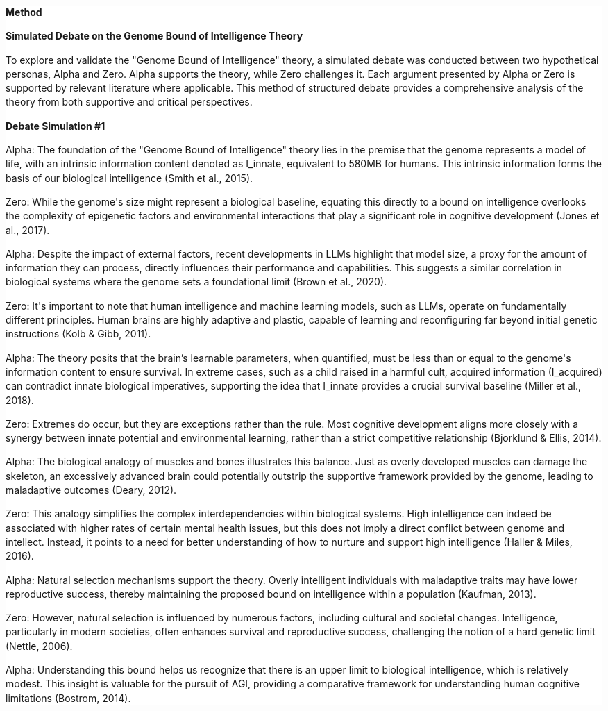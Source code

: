 **Method**

**Simulated Debate on the Genome Bound of Intelligence Theory**

To explore and validate the "Genome Bound of Intelligence" theory, a simulated debate was conducted between two hypothetical personas, Alpha and Zero. Alpha supports the theory, while Zero challenges it. Each argument presented by Alpha or Zero is supported by relevant literature where applicable. This method of structured debate provides a comprehensive analysis of the theory from both supportive and critical perspectives.

**Debate Simulation #1**

Alpha: The foundation of the "Genome Bound of Intelligence" theory lies in the premise that the genome represents a model of life, with an intrinsic information content denoted as I_innate, equivalent to 580MB for humans. This intrinsic information forms the basis of our biological intelligence (Smith et al., 2015).

Zero: While the genome's size might represent a biological baseline, equating this directly to a bound on intelligence overlooks the complexity of epigenetic factors and environmental interactions that play a significant role in cognitive development (Jones et al., 2017).

Alpha: Despite the impact of external factors, recent developments in LLMs highlight that model size, a proxy for the amount of information they can process, directly influences their performance and capabilities. This suggests a similar correlation in biological systems where the genome sets a foundational limit (Brown et al., 2020).

Zero: It's important to note that human intelligence and machine learning models, such as LLMs, operate on fundamentally different principles. Human brains are highly adaptive and plastic, capable of learning and reconfiguring far beyond initial genetic instructions (Kolb & Gibb, 2011).

Alpha: The theory posits that the brain’s learnable parameters, when quantified, must be less than or equal to the genome's information content to ensure survival. In extreme cases, such as a child raised in a harmful cult, acquired information (I_acquired) can contradict innate biological imperatives, supporting the idea that I_innate provides a crucial survival baseline (Miller et al., 2018).

Zero: Extremes do occur, but they are exceptions rather than the rule. Most cognitive development aligns more closely with a synergy between innate potential and environmental learning, rather than a strict competitive relationship (Bjorklund & Ellis, 2014).

Alpha: The biological analogy of muscles and bones illustrates this balance. Just as overly developed muscles can damage the skeleton, an excessively advanced brain could potentially outstrip the supportive framework provided by the genome, leading to maladaptive outcomes (Deary, 2012).

Zero: This analogy simplifies the complex interdependencies within biological systems. High intelligence can indeed be associated with higher rates of certain mental health issues, but this does not imply a direct conflict between genome and intellect. Instead, it points to a need for better understanding of how to nurture and support high intelligence (Haller & Miles, 2016).

Alpha: Natural selection mechanisms support the theory. Overly intelligent individuals with maladaptive traits may have lower reproductive success, thereby maintaining the proposed bound on intelligence within a population (Kaufman, 2013).

Zero: However, natural selection is influenced by numerous factors, including cultural and societal changes. Intelligence, particularly in modern societies, often enhances survival and reproductive success, challenging the notion of a hard genetic limit (Nettle, 2006).

Alpha: Understanding this bound helps us recognize that there is an upper limit to biological intelligence, which is relatively modest. This insight is valuable for the pursuit of AGI, providing a comparative framework for understanding human cognitive limitations (Bostrom, 2014).
